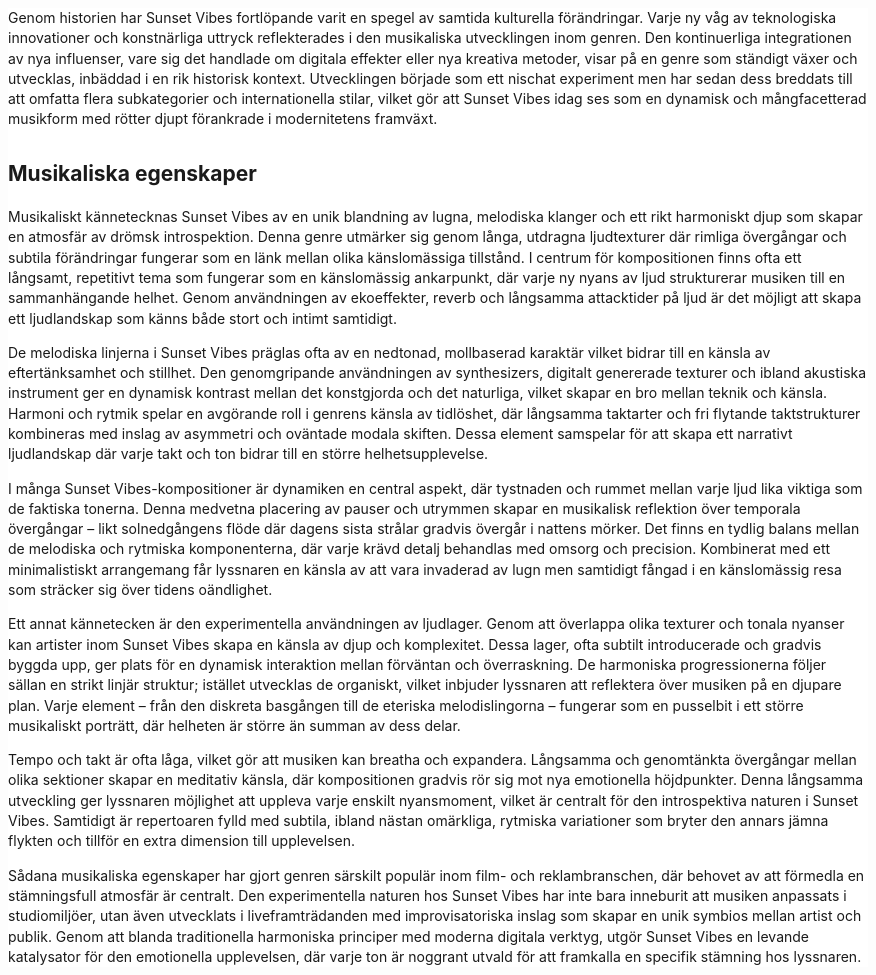 Genom historien har Sunset Vibes fortlöpande varit en spegel av samtida kulturella förändringar. Varje ny våg av teknologiska innovationer och konstnärliga uttryck reflekterades i den musikaliska utvecklingen inom genren. Den kontinuerliga integrationen av nya influenser, vare sig det handlade om digitala effekter eller nya kreativa metoder, visar på en genre som ständigt växer och utvecklas, inbäddad i en rik historisk kontext. Utvecklingen började som ett nischat experiment men har sedan dess breddats till att omfatta flera subkategorier och internationella stilar, vilket gör att Sunset Vibes idag ses som en dynamisk och mångfacetterad musikform med rötter djupt förankrade i modernitetens framväxt.

## Musikaliska egenskaper

Musikaliskt kännetecknas Sunset Vibes av en unik blandning av lugna, melodiska klanger och ett rikt harmoniskt djup som skapar en atmosfär av drömsk introspektion. Denna genre utmärker sig genom långa, utdragna ljudtexturer där rimliga övergångar och subtila förändringar fungerar som en länk mellan olika känslomässiga tillstånd. I centrum för kompositionen finns ofta ett långsamt, repetitivt tema som fungerar som en känslomässig ankarpunkt, där varje ny nyans av ljud strukturerar musiken till en sammanhängande helhet. Genom användningen av ekoeffekter, reverb och långsamma attacktider på ljud är det möjligt att skapa ett ljudlandskap som känns både stort och intimt samtidigt.

De melodiska linjerna i Sunset Vibes präglas ofta av en nedtonad, mollbaserad karaktär vilket bidrar till en känsla av eftertänksamhet och stillhet. Den genomgripande användningen av synthesizers, digitalt genererade texturer och ibland akustiska instrument ger en dynamisk kontrast mellan det konstgjorda och det naturliga, vilket skapar en bro mellan teknik och känsla. Harmoni och rytmik spelar en avgörande roll i genrens känsla av tidlöshet, där långsamma taktarter och fri flytande taktstrukturer kombineras med inslag av asymmetri och oväntade modala skiften. Dessa element samspelar för att skapa ett narrativt ljudlandskap där varje takt och ton bidrar till en större helhetsupplevelse.

I många Sunset Vibes-kompositioner är dynamiken en central aspekt, där tystnaden och rummet mellan varje ljud lika viktiga som de faktiska tonerna. Denna medvetna placering av pauser och utrymmen skapar en musikalisk reflektion över temporala övergångar – likt solnedgångens flöde där dagens sista strålar gradvis övergår i nattens mörker. Det finns en tydlig balans mellan de melodiska och rytmiska komponenterna, där varje krävd detalj behandlas med omsorg och precision. Kombinerat med ett minimalistiskt arrangemang får lyssnaren en känsla av att vara invaderad av lugn men samtidigt fångad i en känslomässig resa som sträcker sig över tidens oändlighet.

Ett annat kännetecken är den experimentella användningen av ljudlager. Genom att överlappa olika texturer och tonala nyanser kan artister inom Sunset Vibes skapa en känsla av djup och komplexitet. Dessa lager, ofta subtilt introducerade och gradvis byggda upp, ger plats för en dynamisk interaktion mellan förväntan och överraskning. De harmoniska progressionerna följer sällan en strikt linjär struktur; istället utvecklas de organiskt, vilket inbjuder lyssnaren att reflektera över musiken på en djupare plan. Varje element – från den diskreta basgången till de eteriska melodislingorna – fungerar som en pusselbit i ett större musikaliskt porträtt, där helheten är större än summan av dess delar.

Tempo och takt är ofta låga, vilket gör att musiken kan breatha och expandera. Långsamma och genomtänkta övergångar mellan olika sektioner skapar en meditativ känsla, där kompositionen gradvis rör sig mot nya emotionella höjdpunkter. Denna långsamma utveckling ger lyssnaren möjlighet att uppleva varje enskilt nyansmoment, vilket är centralt för den introspektiva naturen i Sunset Vibes. Samtidigt är repertoaren fylld med subtila, ibland nästan omärkliga, rytmiska variationer som bryter den annars jämna flykten och tillför en extra dimension till upplevelsen.

Sådana musikaliska egenskaper har gjort genren särskilt populär inom film- och reklambranschen, där behovet av att förmedla en stämningsfull atmosfär är centralt. Den experimentella naturen hos Sunset Vibes har inte bara inneburit att musiken anpassats i studiomiljöer, utan även utvecklats i liveframträdanden med improvisatoriska inslag som skapar en unik symbios mellan artist och publik. Genom att blanda traditionella harmoniska principer med moderna digitala verktyg, utgör Sunset Vibes en levande katalysator för den emotionella upplevelsen, där varje ton är noggrant utvald för att framkalla en specifik stämning hos lyssnaren.
